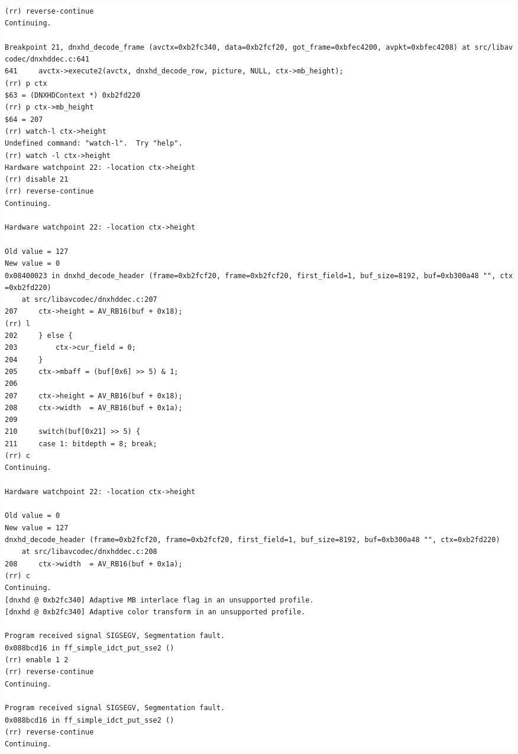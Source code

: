 ```
(rr) reverse-continue
Continuing.

Breakpoint 21, dnxhd_decode_frame (avctx=0xb2fc340, data=0xb2fcf20, got_frame=0xbfec4200, avpkt=0xbfec4208) at src/libavcodec/dnxhddec.c:641
641	    avctx->execute2(avctx, dnxhd_decode_row, picture, NULL, ctx->mb_height);
(rr) p ctx
$63 = (DNXHDContext *) 0xb2fd220
(rr) p ctx->mb_height
$64 = 207
(rr) watch-l ctx->height
Undefined command: "watch-l".  Try "help".
(rr) watch -l ctx->height
Hardware watchpoint 22: -location ctx->height
(rr) disable 21
(rr) reverse-continue
Continuing.

Hardware watchpoint 22: -location ctx->height

Old value = 127
New value = 0
0x08400023 in dnxhd_decode_header (frame=0xb2fcf20, frame=0xb2fcf20, first_field=1, buf_size=8192, buf=0xb300a48 "", ctx=0xb2fd220)
    at src/libavcodec/dnxhddec.c:207
207	    ctx->height = AV_RB16(buf + 0x18);
(rr) l
202	    } else {
203	        ctx->cur_field = 0;
204	    }
205	    ctx->mbaff = (buf[0x6] >> 5) & 1;
206	
207	    ctx->height = AV_RB16(buf + 0x18);
208	    ctx->width  = AV_RB16(buf + 0x1a);
209	
210	    switch(buf[0x21] >> 5) {
211	    case 1: bitdepth = 8; break;
(rr) c
Continuing.

Hardware watchpoint 22: -location ctx->height

Old value = 0
New value = 127
dnxhd_decode_header (frame=0xb2fcf20, frame=0xb2fcf20, first_field=1, buf_size=8192, buf=0xb300a48 "", ctx=0xb2fd220)
    at src/libavcodec/dnxhddec.c:208
208	    ctx->width  = AV_RB16(buf + 0x1a);
(rr) c
Continuing.
[dnxhd @ 0xb2fc340] Adaptive MB interlace flag in an unsupported profile.
[dnxhd @ 0xb2fc340] Adaptive color transform in an unsupported profile.

Program received signal SIGSEGV, Segmentation fault.
0x088bcd16 in ff_simple_idct_put_sse2 ()
(rr) enable 1 2
(rr) reverse-continue
Continuing.

Program received signal SIGSEGV, Segmentation fault.
0x088bcd16 in ff_simple_idct_put_sse2 ()
(rr) reverse-continue
Continuing.
```
